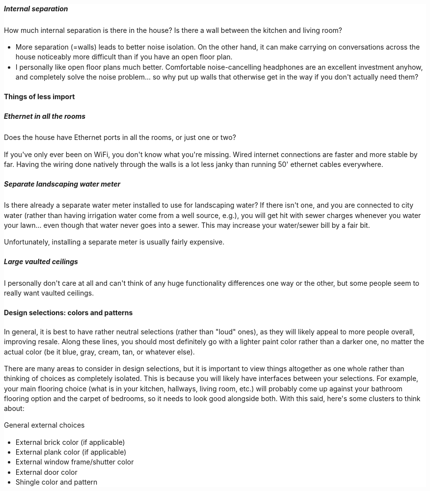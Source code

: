 ##### Internal separation

How much internal separation is there in the house? Is there a wall between the kitchen and living room?

- More separation (=walls) leads to better noise isolation. On the other hand, it can make carrying on conversations across the house noticeably more difficult than if you have an open floor plan.
- I personally like open floor plans much better. Comfortable noise-cancelling headphones are an excellent investment anyhow, and completely solve the noise problem... so why put up walls that otherwise get in the way if you don't actually need them?

#### Things of less import

##### Ethernet in all the rooms

Does the house have Ethernet ports in all the rooms, or just one or two?

If you've only ever been on WiFi, you don't know what you're missing. Wired internet connections are faster and more stable by far. Having the wiring done natively through the walls is a lot less janky than running 50' ethernet cables everywhere.

##### Separate landscaping water meter

Is there already a separate water meter installed to use for landscaping water? If there isn't one, and you are connected to city water (rather than having irrigation water come from a well source, e.g.), you will get hit with sewer charges whenever you water your lawn... even though that water never goes into a sewer. This may increase your water/sewer bill by a fair bit.

Unfortunately, installing a separate meter is usually fairly expensive.

##### Large vaulted ceilings

I personally don't care at all and can't think of any huge functionality differences one way or the other, but some people seem to really want vaulted ceilings.

#### Design selections: colors and patterns

In general, it is best to have rather neutral selections (rather than "loud" ones), as they will likely appeal to more people overall, improving resale. Along these lines, you should most definitely go with a lighter paint color rather than a darker one, no matter the actual color (be it blue, gray, cream, tan, or whatever else).

There are many areas to consider in design selections, but it is important to view things altogether as one whole rather than thinking of choices as completely isolated. This is because you will likely have interfaces between your selections. For example, your main flooring choice (what is in your kitchen, hallways, living room, etc.) will probably come up against your bathroom flooring option and the carpet of bedrooms, so it needs to look good alongside both. With this said, here's some clusters to think about:

General external choices

* External brick color (if applicable)
* External plank color (if applicable)
* External window frame/shutter color
* External door color
* Shingle color and pattern
